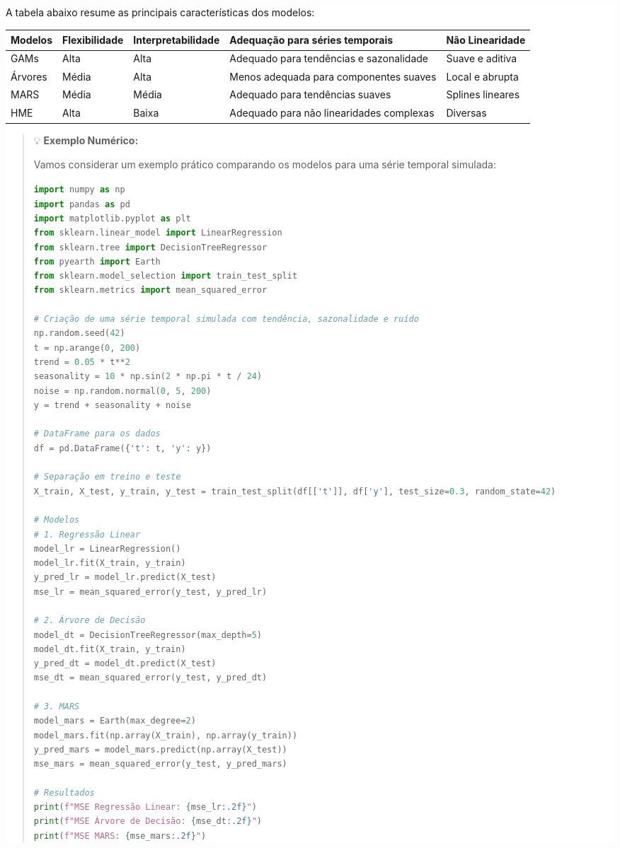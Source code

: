 A tabela abaixo resume as principais características dos modelos:

| Modelos   | Flexibilidade    | Interpretabilidade    | Adequação para séries temporais    | Não Linearidade  |
| :-------- | :-------------- | :------------------ | :---------------------------------- | :----------------|
| GAMs   | Alta  | Alta          | Adequado para tendências e sazonalidade |  Suave e aditiva |
| Árvores  | Média     | Alta          | Menos adequada para componentes suaves  | Local e abrupta |
| MARS   | Média  | Média         | Adequado para tendências suaves          | Splines lineares  |
| HME |  Alta | Baixa       | Adequado para não linearidades complexas |  Diversas |

> 💡 **Exemplo Numérico:**
>
> Vamos considerar um exemplo prático comparando os modelos para uma série temporal simulada:
>
> ```python
> import numpy as np
> import pandas as pd
> import matplotlib.pyplot as plt
> from sklearn.linear_model import LinearRegression
> from sklearn.tree import DecisionTreeRegressor
> from pyearth import Earth
> from sklearn.model_selection import train_test_split
> from sklearn.metrics import mean_squared_error
>
> # Criação de uma série temporal simulada com tendência, sazonalidade e ruído
> np.random.seed(42)
> t = np.arange(0, 200)
> trend = 0.05 * t**2
> seasonality = 10 * np.sin(2 * np.pi * t / 24)
> noise = np.random.normal(0, 5, 200)
> y = trend + seasonality + noise
>
> # DataFrame para os dados
> df = pd.DataFrame({'t': t, 'y': y})
>
> # Separação em treino e teste
> X_train, X_test, y_train, y_test = train_test_split(df[['t']], df['y'], test_size=0.3, random_state=42)
>
> # Modelos
> # 1. Regressão Linear
> model_lr = LinearRegression()
> model_lr.fit(X_train, y_train)
> y_pred_lr = model_lr.predict(X_test)
> mse_lr = mean_squared_error(y_test, y_pred_lr)
>
> # 2. Árvore de Decisão
> model_dt = DecisionTreeRegressor(max_depth=5)
> model_dt.fit(X_train, y_train)
> y_pred_dt = model_dt.predict(X_test)
> mse_dt = mean_squared_error(y_test, y_pred_dt)
>
> # 3. MARS
> model_mars = Earth(max_degree=2)
> model_mars.fit(np.array(X_train), np.array(y_train))
> y_pred_mars = model_mars.predict(np.array(X_test))
> mse_mars = mean_squared_error(y_test, y_pred_mars)
>
> # Resultados
> print(f"MSE Regressão Linear: {mse_lr:.2f}")
> print(f"MSE Árvore de Decisão: {mse_dt:.2f}")
> print(f"MSE MARS: {mse_mars:.2f}")
>

[^4.1]: "In this chapter we begin our discussion of some specific methods for super-vised learning. These techniques each assume a (different) structured form for the unknown regression function, and by doing so they finesse the curse of dimensionality. Of course, they pay the possible price of misspecifying the model, and so in each case there is a tradeoff that has to be made." *(Trecho de "Additive Models, Trees, and Related Methods")*
[^4.2]: "Regression models play an important role in many data analyses, providing prediction and classification rules, and data analytic tools for understand-ing the importance of different inputs." *(Trecho de "Additive Models, Trees, and Related Methods")*
[^4.3]: "In this section we describe a modular algorithm for fitting additive models and their generalizations. The building block is the scatterplot smoother for fitting nonlinear effects in a flexible way. For concreteness we use as our scatterplot smoother the cubic smoothing spline described in Chapter 5." *(Trecho de "Additive Models, Trees, and Related Methods")*
[^4.3.1]:  "The additive model has the form $Y = \alpha + \sum_{j=1}^p f_j(X_j) + \epsilon$, where the error term $\epsilon$ has mean zero." * (Trecho de "Additive Models, Trees, and Related Methods")*
[^4.3.2]:   "Given observations $x_i, y_i$, a criterion like the penalized sum of squares (5.9) of Section 5.4 can be specified for this problem, $\text{PRSS}(\alpha, f_1, f_2,\ldots, f_p) = \sum_i^N (y_i - \alpha - \sum_j^p f_j(x_{ij}))^2 + \sum_j^p \lambda_j \int (f_j''(t_j))^2 dt_j$" * (Trecho de "Additive Models, Trees, and Related Methods")*
[^4.3.3]: "where the $\lambda_j > 0$ are tuning parameters. It can be shown that the minimizer of (9.7) is an additive cubic spline model; each of the functions $f_j$ is a cubic spline in the component $X_j$, with knots at each of the unique values of $x_{ij}$, $i = 1,\ldots, N$." *(Trecho de "